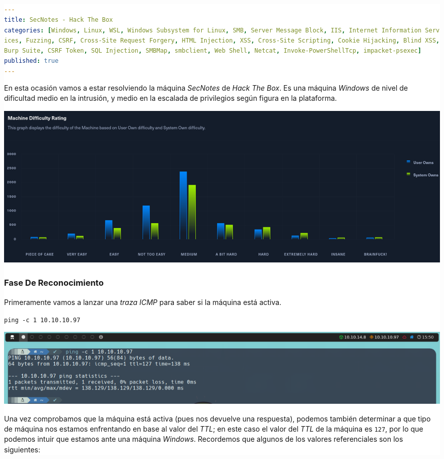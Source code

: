 ```yaml
---
title: SecNotes - Hack The Box
categories: [Windows, Linux, WSL, Windows Subsystem for Linux, SMB, Server Message Block, IIS, Internet Information Services, Fuzzing, CSRF, Cross-Site Request Forgery, HTML Injection, XSS, Cross-Site Scripting, Cookie Hijacking, Blind XSS, Burp Suite, CSRF Token, SQL Injection, SMBMap, smbclient, Web Shell, Netcat, Invoke-PowerShellTcp, impacket-psexec]
published: true
---
```


En esta ocasión vamos a estar resolviendo la máquina _SecNotes_ de _Hack The Box_. Es una máquina _Windows_ de nivel de dificultad medio en la intrusión, y medio en la escalada de privilegios según figura en la plataforma.

![](https://raw.githubusercontent.com/MateoNitro550/MateoNitro550.github.io/master/assets/2022-02-28-SecNotes-Hack-The-Box/1.png)

### [](#header-3)Fase De Reconocimiento

Primeramente vamos a lanzar una _traza ICMP_ para saber si la máquina está activa.

```
ping -c 1 10.10.10.97
```

![](https://raw.githubusercontent.com/MateoNitro550/MateoNitro550.github.io/master/assets/2022-02-28-SecNotes-Hack-The-Box/2.png)

Una vez comprobamos que la máquina está activa (pues nos devuelve una respuesta), podemos también determinar a que tipo de máquina nos estamos enfrentando en base al valor del _TTL_; en este caso el valor del _TTL_ de la máquina es `127`, por lo que podemos intuir que estamos ante una máquina _Windows_. Recordemos que algunos de los valores referenciales son los siguientes:
